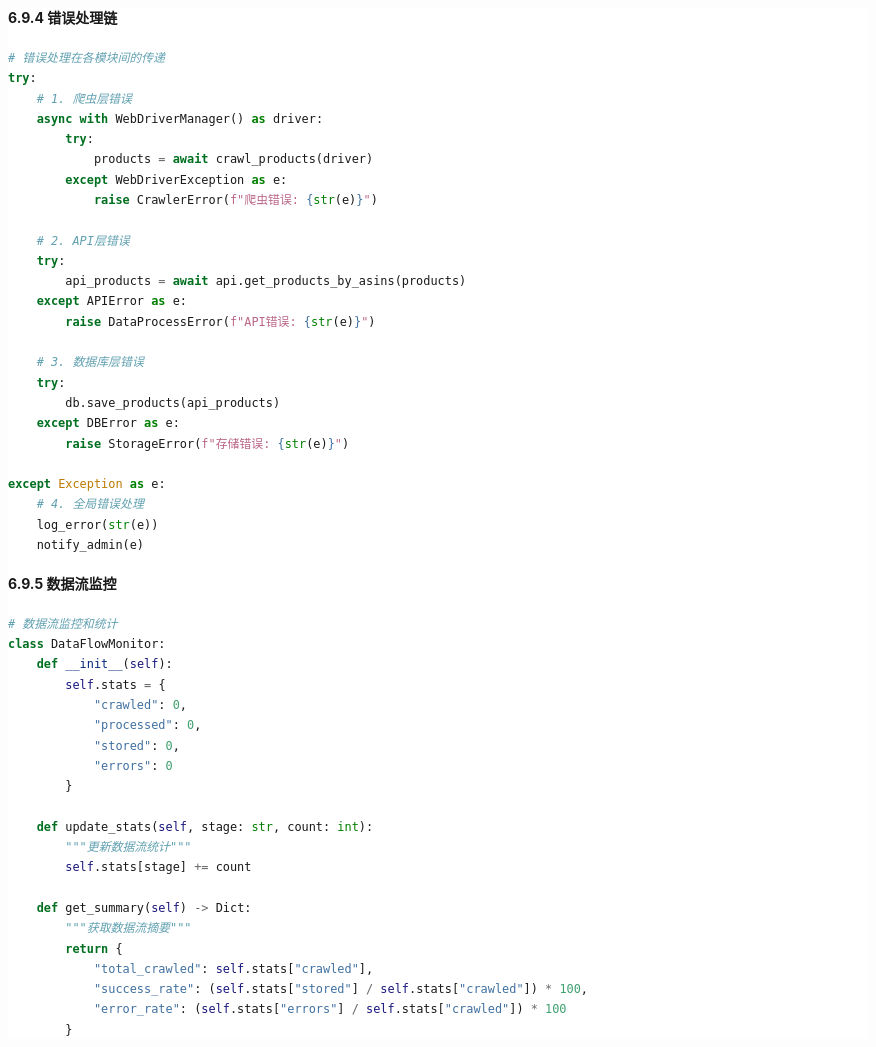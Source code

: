 #### 6.9.4 错误处理链
```python
# 错误处理在各模块间的传递
try:
    # 1. 爬虫层错误
    async with WebDriverManager() as driver:
        try:
            products = await crawl_products(driver)
        except WebDriverException as e:
            raise CrawlerError(f"爬虫错误: {str(e)}")
            
    # 2. API层错误
    try:
        api_products = await api.get_products_by_asins(products)
    except APIError as e:
        raise DataProcessError(f"API错误: {str(e)}")
        
    # 3. 数据库层错误
    try:
        db.save_products(api_products)
    except DBError as e:
        raise StorageError(f"存储错误: {str(e)}")
        
except Exception as e:
    # 4. 全局错误处理
    log_error(str(e))
    notify_admin(e)
```

#### 6.9.5 数据流监控
```python
# 数据流监控和统计
class DataFlowMonitor:
    def __init__(self):
        self.stats = {
            "crawled": 0,
            "processed": 0,
            "stored": 0,
            "errors": 0
        }
    
    def update_stats(self, stage: str, count: int):
        """更新数据流统计"""
        self.stats[stage] += count
        
    def get_summary(self) -> Dict:
        """获取数据流摘要"""
        return {
            "total_crawled": self.stats["crawled"],
            "success_rate": (self.stats["stored"] / self.stats["crawled"]) * 100,
            "error_rate": (self.stats["errors"] / self.stats["crawled"]) * 100
        }
```
